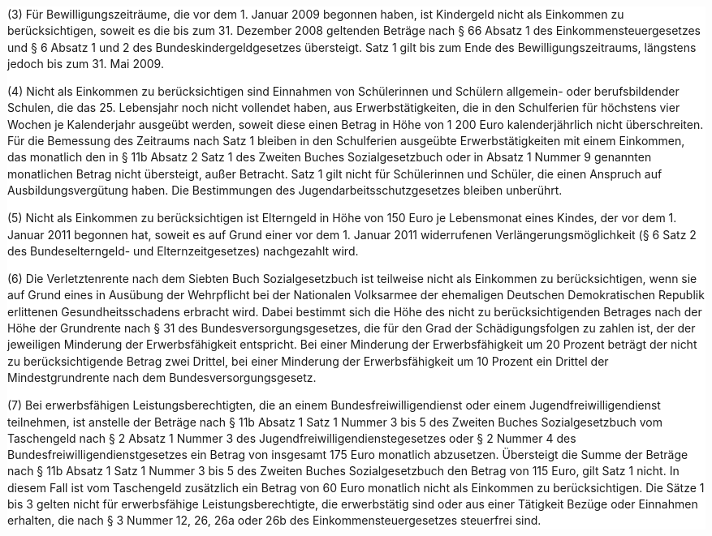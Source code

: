 (3) Für Bewilligungszeiträume, die vor dem 1. Januar 2009 begonnen
haben, ist Kindergeld nicht als Einkommen zu berücksichtigen, soweit
es die bis zum 31. Dezember 2008 geltenden Beträge nach § 66 Absatz 1
des Einkommensteuergesetzes und § 6 Absatz 1 und 2 des
Bundeskindergeldgesetzes übersteigt. Satz 1 gilt bis zum Ende des
Bewilligungszeitraums, längstens jedoch bis zum 31. Mai 2009.

(4) Nicht als Einkommen zu berücksichtigen sind Einnahmen von
Schülerinnen und Schülern allgemein- oder berufsbildender Schulen, die
das 25. Lebensjahr noch nicht vollendet haben, aus Erwerbstätigkeiten,
die in den Schulferien für höchstens vier Wochen je Kalenderjahr
ausgeübt werden, soweit diese einen Betrag in Höhe von 1 200 Euro
kalenderjährlich nicht überschreiten. Für die Bemessung des Zeitraums
nach Satz 1 bleiben in den Schulferien ausgeübte Erwerbstätigkeiten
mit einem Einkommen, das monatlich den in § 11b Absatz 2 Satz 1 des
Zweiten Buches Sozialgesetzbuch oder in Absatz 1 Nummer 9 genannten
monatlichen Betrag nicht übersteigt, außer Betracht. Satz 1 gilt nicht
für Schülerinnen und Schüler, die einen Anspruch auf
Ausbildungsvergütung haben. Die Bestimmungen des
Jugendarbeitsschutzgesetzes bleiben unberührt.

(5) Nicht als Einkommen zu berücksichtigen ist Elterngeld in Höhe von
150 Euro je Lebensmonat eines Kindes, der vor dem 1. Januar 2011
begonnen hat, soweit es auf Grund einer vor dem 1. Januar 2011
widerrufenen Verlängerungsmöglichkeit (§ 6 Satz 2 des
Bundeselterngeld- und Elternzeitgesetzes) nachgezahlt wird.

(6) Die Verletztenrente nach dem Siebten Buch Sozialgesetzbuch ist
teilweise nicht als Einkommen zu berücksichtigen, wenn sie auf Grund
eines in Ausübung der Wehrpflicht bei der Nationalen Volksarmee der
ehemaligen Deutschen Demokratischen Republik erlittenen
Gesundheitsschadens erbracht wird. Dabei bestimmt sich die Höhe des
nicht zu berücksichtigenden Betrages nach der Höhe der Grundrente nach
§ 31 des Bundesversorgungsgesetzes, die für den Grad der
Schädigungsfolgen zu zahlen ist, der der jeweiligen Minderung der
Erwerbsfähigkeit entspricht. Bei einer Minderung der Erwerbsfähigkeit
um 20 Prozent beträgt der nicht zu berücksichtigende Betrag zwei
Drittel, bei einer Minderung der Erwerbsfähigkeit um 10 Prozent ein
Drittel der Mindestgrundrente nach dem Bundesversorgungsgesetz.

(7) Bei erwerbsfähigen Leistungsberechtigten, die an einem
Bundesfreiwilligendienst oder einem Jugendfreiwilligendienst
teilnehmen, ist anstelle der Beträge nach § 11b Absatz 1 Satz 1 Nummer
3 bis 5 des Zweiten Buches Sozialgesetzbuch vom Taschengeld nach § 2
Absatz 1 Nummer 3 des Jugendfreiwilligendienstegesetzes oder § 2
Nummer 4 des Bundesfreiwilligendienstgesetzes ein Betrag von insgesamt
175 Euro monatlich abzusetzen. Übersteigt die Summe der Beträge nach §
11b Absatz 1 Satz 1 Nummer 3 bis 5 des Zweiten Buches Sozialgesetzbuch
den Betrag von 115 Euro, gilt Satz 1 nicht. In diesem Fall ist vom
Taschengeld zusätzlich ein Betrag von 60 Euro monatlich nicht als
Einkommen zu berücksichtigen. Die Sätze 1 bis 3 gelten nicht für
erwerbsfähige Leistungsberechtigte, die erwerbstätig sind oder aus
einer Tätigkeit Bezüge oder Einnahmen erhalten, die nach § 3 Nummer
12, 26, 26a oder 26b des Einkommensteuergesetzes steuerfrei sind.
